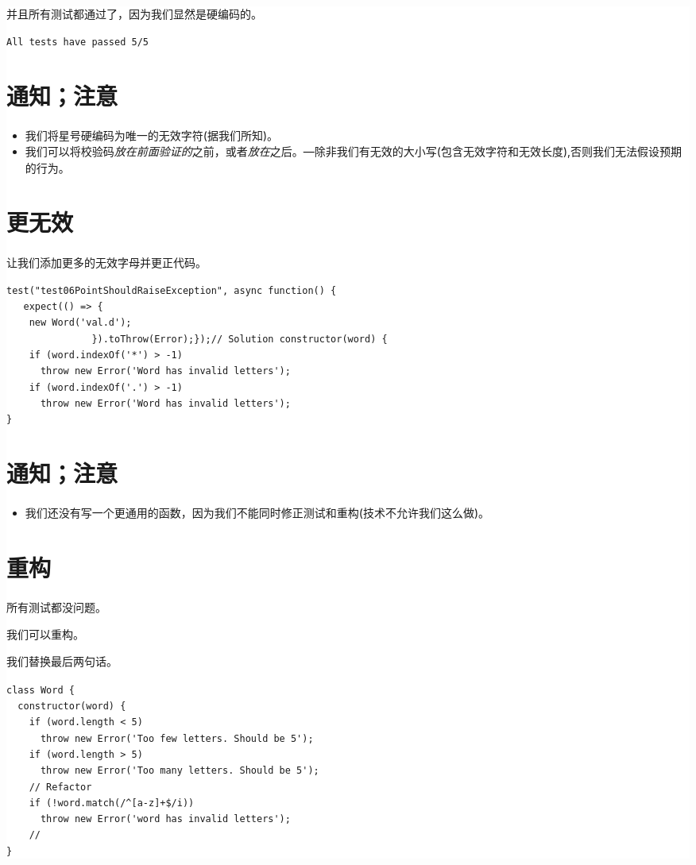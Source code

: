 并且所有测试都通过了，因为我们显然是硬编码的。

```
All tests have passed 5/5
```

# 通知；注意

*   我们将星号硬编码为唯一的无效字符(据我们所知)。
*   我们可以将校验码*放在前面验证的*之前，或者*放在*之后。—除非我们有无效的大小写(包含无效字符和无效长度),否则我们无法假设预期的行为。

# 更无效

让我们添加更多的无效字母并更正代码。

```
test("test06PointShouldRaiseException", async function() {
   expect(() => { 
    new Word('val.d');                 
               }).toThrow(Error);});// Solution constructor(word) {
    if (word.indexOf('*') > -1) 
      throw new Error('Word has invalid letters');
    if (word.indexOf('.') > -1) 
      throw new Error('Word has invalid letters');
}
```

# 通知；注意

*   我们还没有写一个更通用的函数，因为我们不能同时修正测试和重构(技术不允许我们这么做)。

# 重构

所有测试都没问题。

我们可以重构。

我们替换最后两句话。

```
class Word {
  constructor(word) {
    if (word.length < 5)
      throw new Error('Too few letters. Should be 5');
    if (word.length > 5)
      throw new Error('Too many letters. Should be 5');
    // Refactor  
    if (!word.match(/^[a-z]+$/i)) 
      throw new Error('word has invalid letters');
    //   
}
```

